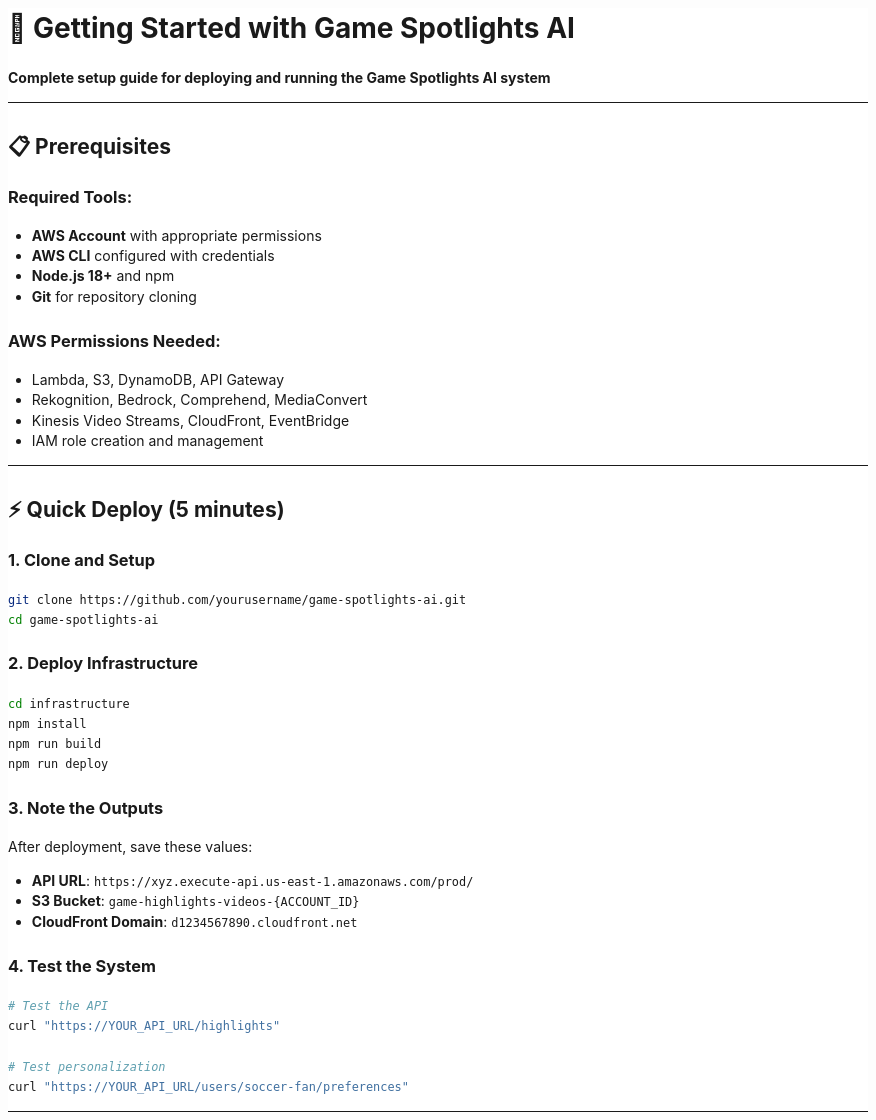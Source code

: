 # 🚀 Getting Started with Game Spotlights AI

**Complete setup guide for deploying and running the Game Spotlights AI system**

---

## 📋 Prerequisites

### **Required Tools:**
- **AWS Account** with appropriate permissions
- **AWS CLI** configured with credentials
- **Node.js 18+** and npm
- **Git** for repository cloning

### **AWS Permissions Needed:**
- Lambda, S3, DynamoDB, API Gateway
- Rekognition, Bedrock, Comprehend, MediaConvert
- Kinesis Video Streams, CloudFront, EventBridge
- IAM role creation and management

---

## ⚡ Quick Deploy (5 minutes)

### **1. Clone and Setup**
```bash
git clone https://github.com/yourusername/game-spotlights-ai.git
cd game-spotlights-ai
```

### **2. Deploy Infrastructure**
```bash
cd infrastructure
npm install
npm run build
npm run deploy
```

### **3. Note the Outputs**
After deployment, save these values:
- **API URL**: `https://xyz.execute-api.us-east-1.amazonaws.com/prod/`
- **S3 Bucket**: `game-highlights-videos-{ACCOUNT_ID}`
- **CloudFront Domain**: `d1234567890.cloudfront.net`

### **4. Test the System**
```bash
# Test the API
curl "https://YOUR_API_URL/highlights"

# Test personalization
curl "https://YOUR_API_URL/users/soccer-fan/preferences"
```

---